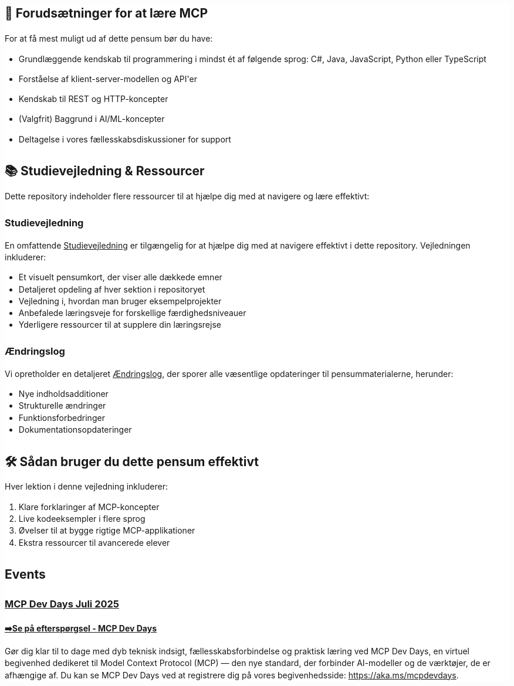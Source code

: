 ## 🎯 Forudsætninger for at lære MCP

For at få mest muligt ud af dette pensum bør du have:

- Grundlæggende kendskab til programmering i mindst ét af følgende sprog: C#, Java, JavaScript, Python eller TypeScript
- Forståelse af klient-server-modellen og API'er
- Kendskab til REST og HTTP-koncepter
- (Valgfrit) Baggrund i AI/ML-koncepter

- Deltagelse i vores fællesskabsdiskussioner for support

## 📚 Studievejledning & Ressourcer

Dette repository indeholder flere ressourcer til at hjælpe dig med at navigere og lære effektivt:

### Studievejledning

En omfattende [Studievejledning](./study_guide.md) er tilgængelig for at hjælpe dig med at navigere effektivt i dette repository. Vejledningen inkluderer:

- Et visuelt pensumkort, der viser alle dækkede emner
- Detaljeret opdeling af hver sektion i repositoryet
- Vejledning i, hvordan man bruger eksempelprojekter
- Anbefalede læringsveje for forskellige færdighedsniveauer
- Yderligere ressourcer til at supplere din læringsrejse

### Ændringslog

Vi opretholder en detaljeret [Ændringslog](./changelog.md), der sporer alle væsentlige opdateringer til pensummaterialerne, herunder:

- Nye indholdsadditioner
- Strukturelle ændringer
- Funktionsforbedringer
- Dokumentationsopdateringer

## 🛠️ Sådan bruger du dette pensum effektivt

Hver lektion i denne vejledning inkluderer:

1. Klare forklaringer af MCP-koncepter  
2. Live kodeeksempler i flere sprog  
3. Øvelser til at bygge rigtige MCP-applikationer  
4. Ekstra ressourcer til avancerede elever  

## Events 

### [MCP Dev Days Juli 2025](https://developer.microsoft.com/en-us/reactor/series/S-1563/)
#### [➡️Se på efterspørgsel - MCP Dev Days](https://developer.microsoft.com/en-us/reactor/series/S-1563/)
Gør dig klar til to dage med dyb teknisk indsigt, fællesskabsforbindelse og praktisk læring ved MCP Dev Days, en virtuel begivenhed dedikeret til Model Context Protocol (MCP) — den nye standard, der forbinder AI-modeller og de værktøjer, de er afhængige af.
Du kan se MCP Dev Days ved at registrere dig på vores begivenhedsside: https://aka.ms/mcpdevdays. 

